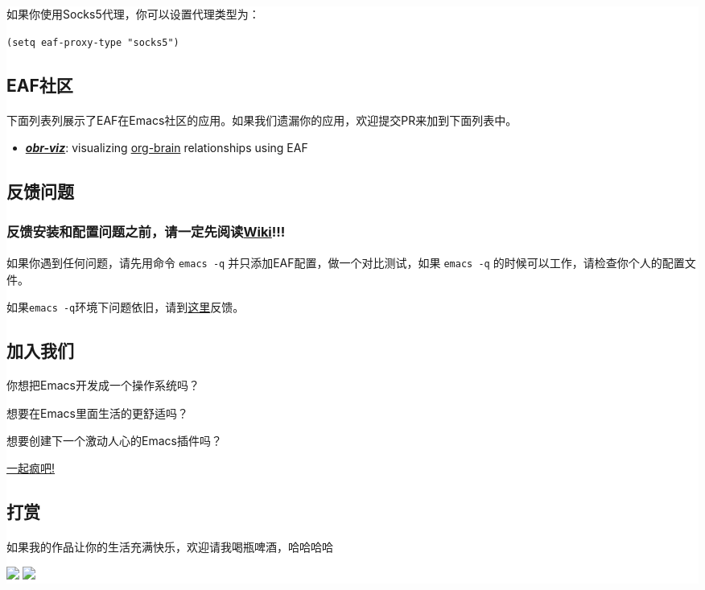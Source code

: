 如果你使用Socks5代理，你可以设置代理类型为：

```Elisp
(setq eaf-proxy-type "socks5")
```

## EAF社区

下面列表列展示了EAF在Emacs社区的应用。如果我们遗漏你的应用，欢迎提交PR来加到下面列表中。

* ***[obr-viz](https://github.com/swhalemwo/obr-viz)***: visualizing [org-brain](https://github.com/Kungsgeten/org-brain) relationships using EAF

## 反馈问题

### 反馈安装和配置问题之前，请一定先阅读[Wiki](https://github.com/manateelazycat/emacs-application-framework/wiki)!!!

如果你遇到任何问题，请先用命令 `emacs -q` 并只添加EAF配置，做一个对比测试，如果 `emacs -q` 的时候可以工作，请检查你个人的配置文件。

如果```emacs -q```环境下问题依旧，请到[这里](https://github.com/manateelazycat/emacs-application-framework/issues/new)反馈。

## 加入我们
你想把Emacs开发成一个操作系统吗？

想要在Emacs里面生活的更舒适吗？

想要创建下一个激动人心的Emacs插件吗？

[一起疯吧!](https://github.com/manateelazycat/emacs-application-framework/wiki/Hacking)

## 打赏
如果我的作品让你的生活充满快乐，欢迎请我喝瓶啤酒，哈哈哈哈

<p float="left">
    <img src="./screenshot/alipay.jpg" width="188">
    <img src="./screenshot/wechat.jpg" width="200">
</p>
